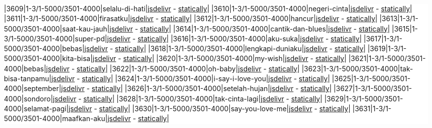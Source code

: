 |3609|1-3/1-5000/3501-4000|selalu-di-hati|[jsdelivr](https://cdn.jsdelivr.net/gh/dbchord/webp-old-c-1280x720_1-3/1-5000/3501-4000/selalu-di-hati.webp) - [statically](https://cdn.statically.io/gh/dbchord/webp-old-c-1280x720_1-3/img/1-5000/3501-4000/selalu-di-hati.webp)|
|3610|1-3/1-5000/3501-4000|negeri-cinta|[jsdelivr](https://cdn.jsdelivr.net/gh/dbchord/webp-old-c-1280x720_1-3/1-5000/3501-4000/negeri-cinta.webp) - [statically](https://cdn.statically.io/gh/dbchord/webp-old-c-1280x720_1-3/img/1-5000/3501-4000/negeri-cinta.webp)|
|3611|1-3/1-5000/3501-4000|firasatku|[jsdelivr](https://cdn.jsdelivr.net/gh/dbchord/webp-old-c-1280x720_1-3/1-5000/3501-4000/firasatku.webp) - [statically](https://cdn.statically.io/gh/dbchord/webp-old-c-1280x720_1-3/img/1-5000/3501-4000/firasatku.webp)|
|3612|1-3/1-5000/3501-4000|hancur|[jsdelivr](https://cdn.jsdelivr.net/gh/dbchord/webp-old-c-1280x720_1-3/1-5000/3501-4000/hancur.webp) - [statically](https://cdn.statically.io/gh/dbchord/webp-old-c-1280x720_1-3/img/1-5000/3501-4000/hancur.webp)|
|3613|1-3/1-5000/3501-4000|saat-kau-jauh|[jsdelivr](https://cdn.jsdelivr.net/gh/dbchord/webp-old-c-1280x720_1-3/1-5000/3501-4000/saat-kau-jauh.webp) - [statically](https://cdn.statically.io/gh/dbchord/webp-old-c-1280x720_1-3/img/1-5000/3501-4000/saat-kau-jauh.webp)|
|3614|1-3/1-5000/3501-4000|cantik-dan-blues|[jsdelivr](https://cdn.jsdelivr.net/gh/dbchord/webp-old-c-1280x720_1-3/1-5000/3501-4000/cantik-dan-blues.webp) - [statically](https://cdn.statically.io/gh/dbchord/webp-old-c-1280x720_1-3/img/1-5000/3501-4000/cantik-dan-blues.webp)|
|3615|1-3/1-5000/3501-4000|super-pd|[jsdelivr](https://cdn.jsdelivr.net/gh/dbchord/webp-old-c-1280x720_1-3/1-5000/3501-4000/super-pd.webp) - [statically](https://cdn.statically.io/gh/dbchord/webp-old-c-1280x720_1-3/img/1-5000/3501-4000/super-pd.webp)|
|3616|1-3/1-5000/3501-4000|aku-suka|[jsdelivr](https://cdn.jsdelivr.net/gh/dbchord/webp-old-c-1280x720_1-3/1-5000/3501-4000/aku-suka.webp) - [statically](https://cdn.statically.io/gh/dbchord/webp-old-c-1280x720_1-3/img/1-5000/3501-4000/aku-suka.webp)|
|3617|1-3/1-5000/3501-4000|bebas|[jsdelivr](https://cdn.jsdelivr.net/gh/dbchord/webp-old-c-1280x720_1-3/1-5000/3501-4000/bebas.webp) - [statically](https://cdn.statically.io/gh/dbchord/webp-old-c-1280x720_1-3/img/1-5000/3501-4000/bebas.webp)|
|3618|1-3/1-5000/3501-4000|lengkapi-duniaku|[jsdelivr](https://cdn.jsdelivr.net/gh/dbchord/webp-old-c-1280x720_1-3/1-5000/3501-4000/lengkapi-duniaku.webp) - [statically](https://cdn.statically.io/gh/dbchord/webp-old-c-1280x720_1-3/img/1-5000/3501-4000/lengkapi-duniaku.webp)|
|3619|1-3/1-5000/3501-4000|kita-bisa|[jsdelivr](https://cdn.jsdelivr.net/gh/dbchord/webp-old-c-1280x720_1-3/1-5000/3501-4000/kita-bisa.webp) - [statically](https://cdn.statically.io/gh/dbchord/webp-old-c-1280x720_1-3/img/1-5000/3501-4000/kita-bisa.webp)|
|3620|1-3/1-5000/3501-4000|my-wish|[jsdelivr](https://cdn.jsdelivr.net/gh/dbchord/webp-old-c-1280x720_1-3/1-5000/3501-4000/my-wish.webp) - [statically](https://cdn.statically.io/gh/dbchord/webp-old-c-1280x720_1-3/img/1-5000/3501-4000/my-wish.webp)|
|3621|1-3/1-5000/3501-4000|bebas|[jsdelivr](https://cdn.jsdelivr.net/gh/dbchord/webp-old-c-1280x720_1-3/1-5000/3501-4000/bebas.webp) - [statically](https://cdn.statically.io/gh/dbchord/webp-old-c-1280x720_1-3/img/1-5000/3501-4000/bebas.webp)|
|3622|1-3/1-5000/3501-4000|oh-baby|[jsdelivr](https://cdn.jsdelivr.net/gh/dbchord/webp-old-c-1280x720_1-3/1-5000/3501-4000/oh-baby.webp) - [statically](https://cdn.statically.io/gh/dbchord/webp-old-c-1280x720_1-3/img/1-5000/3501-4000/oh-baby.webp)|
|3623|1-3/1-5000/3501-4000|tak-bisa-tanpamu|[jsdelivr](https://cdn.jsdelivr.net/gh/dbchord/webp-old-c-1280x720_1-3/1-5000/3501-4000/tak-bisa-tanpamu.webp) - [statically](https://cdn.statically.io/gh/dbchord/webp-old-c-1280x720_1-3/img/1-5000/3501-4000/tak-bisa-tanpamu.webp)|
|3624|1-3/1-5000/3501-4000|i-say-i-love-you|[jsdelivr](https://cdn.jsdelivr.net/gh/dbchord/webp-old-c-1280x720_1-3/1-5000/3501-4000/i-say-i-love-you.webp) - [statically](https://cdn.statically.io/gh/dbchord/webp-old-c-1280x720_1-3/img/1-5000/3501-4000/i-say-i-love-you.webp)|
|3625|1-3/1-5000/3501-4000|september|[jsdelivr](https://cdn.jsdelivr.net/gh/dbchord/webp-old-c-1280x720_1-3/1-5000/3501-4000/september.webp) - [statically](https://cdn.statically.io/gh/dbchord/webp-old-c-1280x720_1-3/img/1-5000/3501-4000/september.webp)|
|3626|1-3/1-5000/3501-4000|setelah-hujan|[jsdelivr](https://cdn.jsdelivr.net/gh/dbchord/webp-old-c-1280x720_1-3/1-5000/3501-4000/setelah-hujan.webp) - [statically](https://cdn.statically.io/gh/dbchord/webp-old-c-1280x720_1-3/img/1-5000/3501-4000/setelah-hujan.webp)|
|3627|1-3/1-5000/3501-4000|sondoro|[jsdelivr](https://cdn.jsdelivr.net/gh/dbchord/webp-old-c-1280x720_1-3/1-5000/3501-4000/sondoro.webp) - [statically](https://cdn.statically.io/gh/dbchord/webp-old-c-1280x720_1-3/img/1-5000/3501-4000/sondoro.webp)|
|3628|1-3/1-5000/3501-4000|tak-cinta-lagi|[jsdelivr](https://cdn.jsdelivr.net/gh/dbchord/webp-old-c-1280x720_1-3/1-5000/3501-4000/tak-cinta-lagi.webp) - [statically](https://cdn.statically.io/gh/dbchord/webp-old-c-1280x720_1-3/img/1-5000/3501-4000/tak-cinta-lagi.webp)|
|3629|1-3/1-5000/3501-4000|selamat-pagi|[jsdelivr](https://cdn.jsdelivr.net/gh/dbchord/webp-old-c-1280x720_1-3/1-5000/3501-4000/selamat-pagi.webp) - [statically](https://cdn.statically.io/gh/dbchord/webp-old-c-1280x720_1-3/img/1-5000/3501-4000/selamat-pagi.webp)|
|3630|1-3/1-5000/3501-4000|say-you-love-me|[jsdelivr](https://cdn.jsdelivr.net/gh/dbchord/webp-old-c-1280x720_1-3/1-5000/3501-4000/say-you-love-me.webp) - [statically](https://cdn.statically.io/gh/dbchord/webp-old-c-1280x720_1-3/img/1-5000/3501-4000/say-you-love-me.webp)|
|3631|1-3/1-5000/3501-4000|maafkan-aku|[jsdelivr](https://cdn.jsdelivr.net/gh/dbchord/webp-old-c-1280x720_1-3/1-5000/3501-4000/maafkan-aku.webp) - [statically](https://cdn.statically.io/gh/dbchord/webp-old-c-1280x720_1-3/img/1-5000/3501-4000/maafkan-aku.webp)|